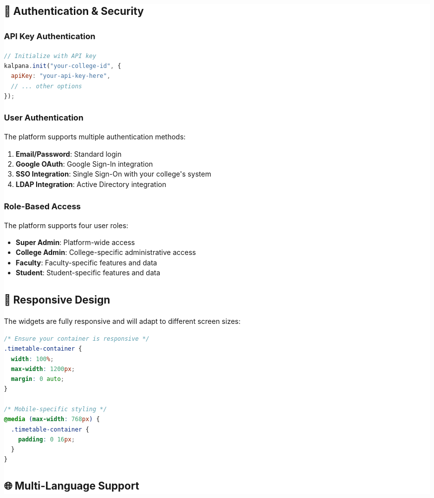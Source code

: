 ## 🔐 Authentication & Security

### API Key Authentication

```javascript
// Initialize with API key
kalpana.init("your-college-id", {
  apiKey: "your-api-key-here",
  // ... other options
});
```

### User Authentication

The platform supports multiple authentication methods:

1. **Email/Password**: Standard login
2. **Google OAuth**: Google Sign-In integration
3. **SSO Integration**: Single Sign-On with your college's system
4. **LDAP Integration**: Active Directory integration

### Role-Based Access

The platform supports four user roles:

- **Super Admin**: Platform-wide access
- **College Admin**: College-specific administrative access
- **Faculty**: Faculty-specific features and data
- **Student**: Student-specific features and data

## 📱 Responsive Design

The widgets are fully responsive and will adapt to different screen sizes:

```css
/* Ensure your container is responsive */
.timetable-container {
  width: 100%;
  max-width: 1200px;
  margin: 0 auto;
}

/* Mobile-specific styling */
@media (max-width: 768px) {
  .timetable-container {
    padding: 0 16px;
  }
}
```

## 🌐 Multi-Language Support
